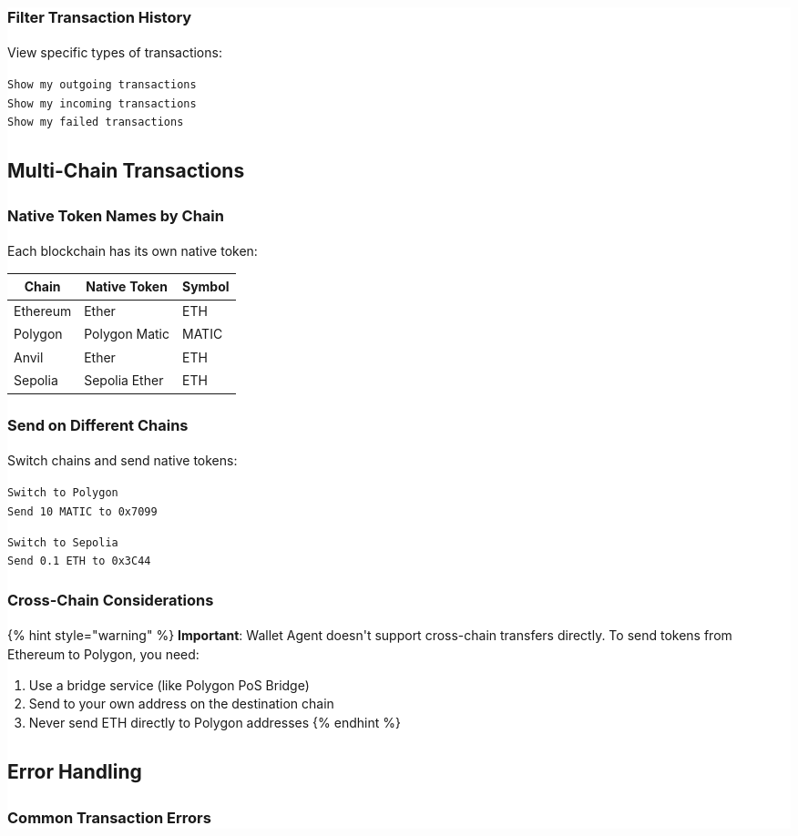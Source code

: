 ### Filter Transaction History

View specific types of transactions:

```
Show my outgoing transactions
Show my incoming transactions  
Show my failed transactions
```

## Multi-Chain Transactions

### Native Token Names by Chain

Each blockchain has its own native token:

| Chain | Native Token | Symbol |
|-------|-------------|--------|
| Ethereum | Ether | ETH |
| Polygon | Polygon Matic | MATIC |
| Anvil | Ether | ETH |
| Sepolia | Sepolia Ether | ETH |

### Send on Different Chains

Switch chains and send native tokens:

```
Switch to Polygon
Send 10 MATIC to 0x7099
```

```
Switch to Sepolia  
Send 0.1 ETH to 0x3C44
```

### Cross-Chain Considerations

{% hint style="warning" %}
**Important**: Wallet Agent doesn't support cross-chain transfers directly. To send tokens from Ethereum to Polygon, you need:

1. Use a bridge service (like Polygon PoS Bridge)
2. Send to your own address on the destination chain
3. Never send ETH directly to Polygon addresses
{% endhint %}

## Error Handling

### Common Transaction Errors
